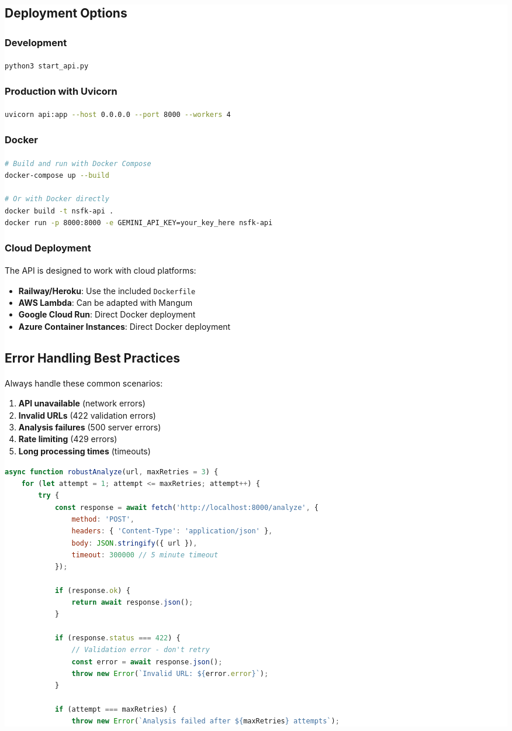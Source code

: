 ## Deployment Options

### Development
```bash
python3 start_api.py
```

### Production with Uvicorn
```bash
uvicorn api:app --host 0.0.0.0 --port 8000 --workers 4
```

### Docker
```bash
# Build and run with Docker Compose
docker-compose up --build

# Or with Docker directly
docker build -t nsfk-api .
docker run -p 8000:8000 -e GEMINI_API_KEY=your_key_here nsfk-api
```

### Cloud Deployment

The API is designed to work with cloud platforms:

- **Railway/Heroku**: Use the included `Dockerfile`
- **AWS Lambda**: Can be adapted with Mangum
- **Google Cloud Run**: Direct Docker deployment
- **Azure Container Instances**: Direct Docker deployment

## Error Handling Best Practices

Always handle these common scenarios:

1. **API unavailable** (network errors)
2. **Invalid URLs** (422 validation errors)
3. **Analysis failures** (500 server errors)
4. **Rate limiting** (429 errors)
5. **Long processing times** (timeouts)

```javascript
async function robustAnalyze(url, maxRetries = 3) {
    for (let attempt = 1; attempt <= maxRetries; attempt++) {
        try {
            const response = await fetch('http://localhost:8000/analyze', {
                method: 'POST',
                headers: { 'Content-Type': 'application/json' },
                body: JSON.stringify({ url }),
                timeout: 300000 // 5 minute timeout
            });
            
            if (response.ok) {
                return await response.json();
            }
            
            if (response.status === 422) {
                // Validation error - don't retry
                const error = await response.json();
                throw new Error(`Invalid URL: ${error.error}`);
            }
            
            if (attempt === maxRetries) {
                throw new Error(`Analysis failed after ${maxRetries} attempts`);
```